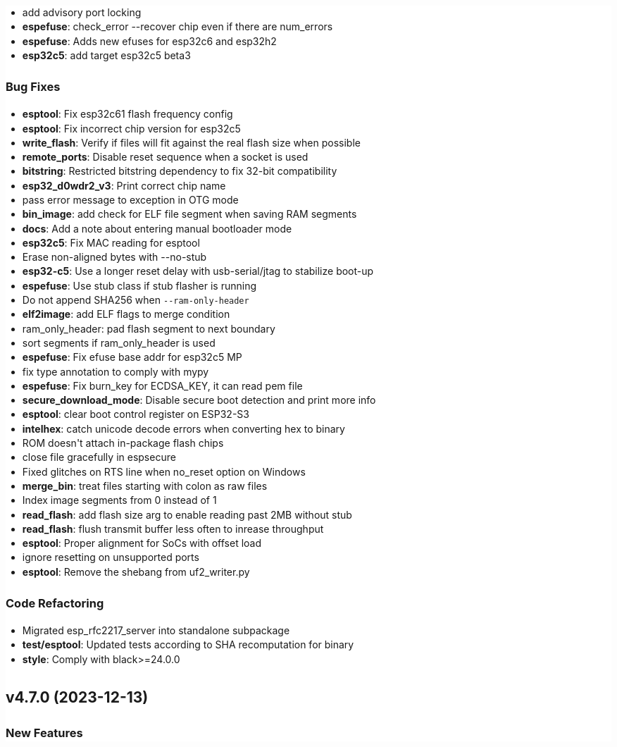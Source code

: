 - add advisory port locking
- **espefuse**: check_error --recover chip even if there are num_errors
- **espefuse**: Adds new efuses for esp32c6 and esp32h2
- **esp32c5**: add target esp32c5 beta3

### Bug Fixes

- **esptool**: Fix esp32c61 flash frequency config
- **esptool**: Fix incorrect chip version for esp32c5
- **write_flash**: Verify if files will fit against the real flash size when possible
- **remote_ports**: Disable reset sequence when a socket is used
- **bitstring**: Restricted bitstring dependency to fix 32-bit compatibility
- **esp32_d0wdr2_v3**: Print correct chip name
- pass error message to exception in OTG mode
- **bin_image**: add check for ELF file segment when saving RAM segments
- **docs**: Add a note about entering manual bootloader mode
- **esp32c5**: Fix MAC reading for esptool
- Erase non-aligned bytes with --no-stub
- **esp32-c5**: Use a longer reset delay with usb-serial/jtag to stabilize boot-up
- **espefuse**: Use stub class if stub flasher is running
- Do not append SHA256 when `--ram-only-header`
- **elf2image**: add ELF flags to merge condition
- ram_only_header: pad flash segment to next boundary
- sort segments if ram_only_header is used
- **espefuse**: Fix efuse base addr for esp32c5 MP
- fix type annotation to comply with mypy
- **espefuse**: Fix burn_key for ECDSA_KEY, it can read pem file
- **secure_download_mode**: Disable secure boot detection and print more info
- **esptool**: clear boot control register on ESP32-S3
- **intelhex**: catch unicode decode errors when converting hex to binary
- ROM doesn't attach in-package flash chips
- close file gracefully in espsecure
- Fixed glitches on RTS line when no_reset option on Windows
- **merge_bin**: treat files starting with colon as raw files
- Index image segments from 0 instead of 1
- **read_flash**: add flash size arg to enable reading past 2MB without stub
- **read_flash**: flush transmit buffer less often to inrease throughput
- **esptool**: Proper alignment for SoCs with offset load
- ignore resetting on unsupported ports
- **esptool**: Remove the shebang from uf2_writer.py

### Code Refactoring

- Migrated esp_rfc2217_server into standalone subpackage
- **test/esptool**: Updated tests according to SHA recomputation for binary
- **style**: Comply with black>=24.0.0

## v4.7.0 (2023-12-13)

### New Features
